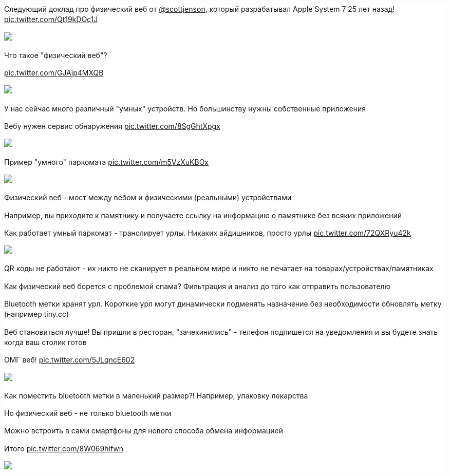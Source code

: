 Следующий доклад про физический веб от [@scottjenson](https://twitter.com/scottjenson "Scott JensOn"), который разрабатывал Apple System 7 25 лет назад! [pic.twitter.com/Qt19kDOc1J](https://t.co/Qt19kDOc1J)

![](https://pbs.twimg.com/media/Cr69mJ5W8AAlAWX.jpg)

Что такое "физический веб"?

[pic.twitter.com/GJAip4MXQB](https://t.co/GJAip4MXQB)

![](https://pbs.twimg.com/media/Cr6-hzkXgAEN-GH.jpg)

У нас сейчас много различный "умных" устройств. Но большинству нужны собственные приложения

Вебу нужен сервис обнаружения [pic.twitter.com/8SgGhtXpgx](https://t.co/8SgGhtXpgx)

![](https://pbs.twimg.com/media/Cr6_JaQWcAAcdln.jpg)

Пример "умного" паркомата [pic.twitter.com/m5VzXuKBOx](https://t.co/m5VzXuKBOx)

![](https://pbs.twimg.com/media/Cr6_SHuWgAAJQYc.jpg)

Физический веб - мост между вебом и физическими \(реальными\) устройствами

Например, вы приходите к памятнику и получаете ссылку на информацию о памятнике без всяких приложений

Как работает умный паркомат - транслирует урлы. Никаких айдишников, просто урлы [pic.twitter.com/72QXRyu42k](https://t.co/72QXRyu42k)

![](https://pbs.twimg.com/media/Cr6_8RRW8AQ6Y5E.jpg)

QR коды не работают - их никто не сканирует в реальном мире и никто не печатает на товарах/устройствах/памятниках

Как физический веб борется с проблемой спама? Фильтрация и анализ до того как отправить пользователю

Bluetooth метки хранят урл. Короткие урл могут динамически подменять назначение без необходимости обновлять метку \(например tiny.cc\)

Веб становиться лучше! Вы пришли в ресторан, "зачекинились" - телефон подпишется на уведомления и вы будете знать когда ваш столик готов

ОМГ веб! [pic.twitter.com/5JLqncE602](https://t.co/5JLqncE602)

![](https://pbs.twimg.com/media/Cr7BzIDXgAAhCrY.jpg)

Как поместить bluetooth метки в маленький размер?! Например, упаковку лекарства

Но физический веб - не только bluetooth метки

Можно встроить в сами смартфоны для нового способа обмена информацией

Итого [pic.twitter.com/8W069hifwn](https://t.co/8W069hifwn)

![](https://pbs.twimg.com/media/Cr7DiQyW8AEKrTe.jpg)
